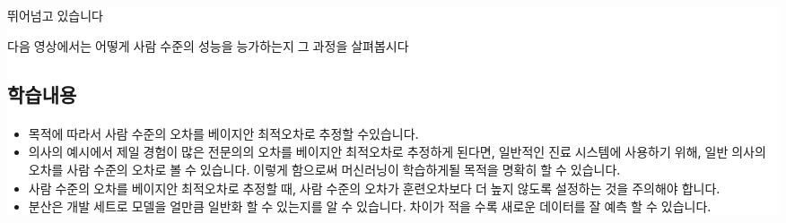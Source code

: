 뛰어넘고 있습니다

다음 영상에서는 어떻게 사람 수준의 성능을 능가하는지 그 과정을 살펴봅시다



## **학습내용**

- 목적에 따라서 사람 수준의 오차를 베이지안 최적오차로 추정할 수있습니다.
- 의사의 예시에서 제일 경험이 많은 전문의의 오차를 베이지안 최적오차로 추정하게 된다면, 일반적인 진료 시스템에 사용하기 위해, 일반 의사의 오차를 사람 수준의 오차로 볼 수 있습니다. 이렇게 함으로써 머신러닝이 학습하게될 목적을 명확히 할 수 있습니다.
- 사람 수준의 오차를 베이지안 최적오차로 추정할 때, 사람 수준의 오차가 훈련오차보다 더 높지 않도록 설정하는 것을 주의해야 합니다.
- 분산은 개발 세트로 모델을 얼만큼 일반화 할 수 있는지를 알 수 있습니다. 차이가 적을 수록 새로운 데이터를 잘 예측 할 수 있습니다.